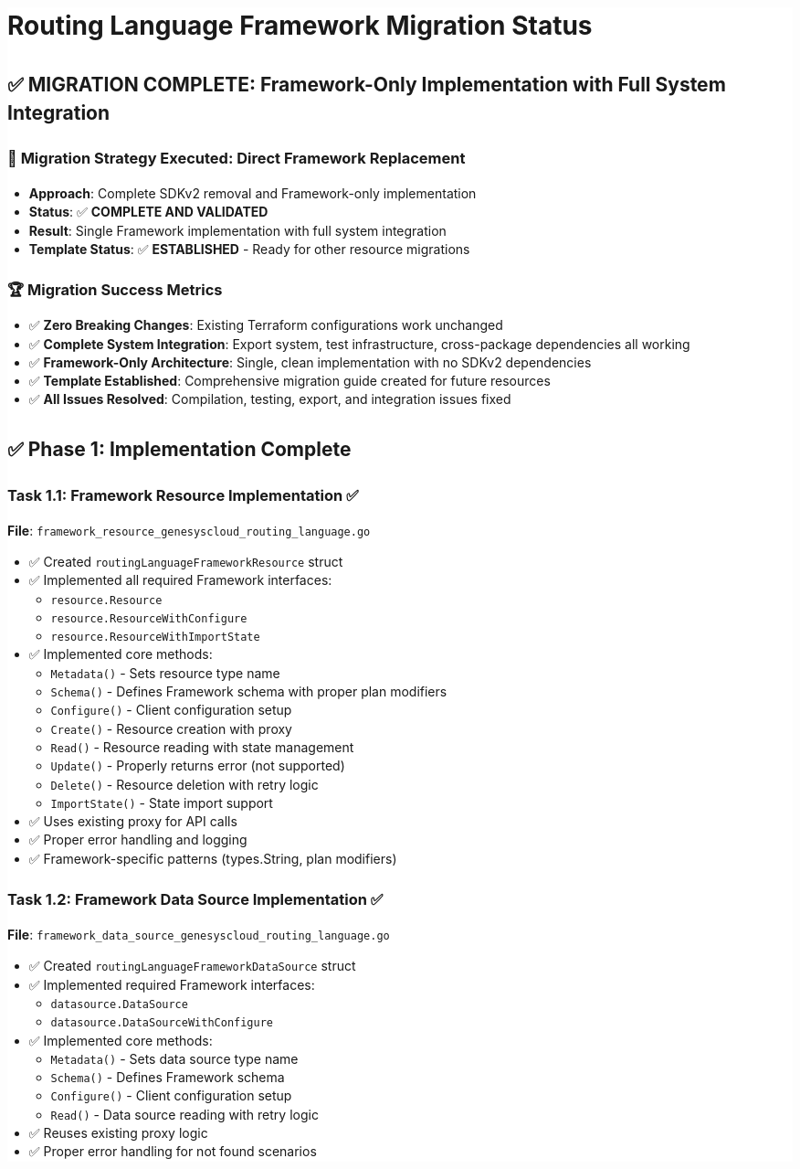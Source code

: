 # Routing Language Framework Migration Status

## ✅ MIGRATION COMPLETE: Framework-Only Implementation with Full System Integration

### 🎯 **Migration Strategy Executed**: Direct Framework Replacement
- **Approach**: Complete SDKv2 removal and Framework-only implementation
- **Status**: ✅ **COMPLETE AND VALIDATED**
- **Result**: Single Framework implementation with full system integration
- **Template Status**: ✅ **ESTABLISHED** - Ready for other resource migrations

### 🏆 **Migration Success Metrics**
- ✅ **Zero Breaking Changes**: Existing Terraform configurations work unchanged
- ✅ **Complete System Integration**: Export system, test infrastructure, cross-package dependencies all working
- ✅ **Framework-Only Architecture**: Single, clean implementation with no SDKv2 dependencies
- ✅ **Template Established**: Comprehensive migration guide created for future resources
- ✅ **All Issues Resolved**: Compilation, testing, export, and integration issues fixed

## ✅ Phase 1: Implementation Complete

### Task 1.1: Framework Resource Implementation ✅
**File**: `framework_resource_genesyscloud_routing_language.go`
- ✅ Created `routingLanguageFrameworkResource` struct
- ✅ Implemented all required Framework interfaces:
  - `resource.Resource`
  - `resource.ResourceWithConfigure`
  - `resource.ResourceWithImportState`
- ✅ Implemented core methods:
  - `Metadata()` - Sets resource type name
  - `Schema()` - Defines Framework schema with proper plan modifiers
  - `Configure()` - Client configuration setup
  - `Create()` - Resource creation with proxy
  - `Read()` - Resource reading with state management
  - `Update()` - Properly returns error (not supported)
  - `Delete()` - Resource deletion with retry logic
  - `ImportState()` - State import support
- ✅ Uses existing proxy for API calls
- ✅ Proper error handling and logging
- ✅ Framework-specific patterns (types.String, plan modifiers)

### Task 1.2: Framework Data Source Implementation ✅
**File**: `framework_data_source_genesyscloud_routing_language.go`
- ✅ Created `routingLanguageFrameworkDataSource` struct
- ✅ Implemented required Framework interfaces:
  - `datasource.DataSource`
  - `datasource.DataSourceWithConfigure`
- ✅ Implemented core methods:
  - `Metadata()` - Sets data source type name
  - `Schema()` - Defines Framework schema
  - `Configure()` - Client configuration setup
  - `Read()` - Data source reading with retry logic
- ✅ Reuses existing proxy logic
- ✅ Proper error handling for not found scenarios
